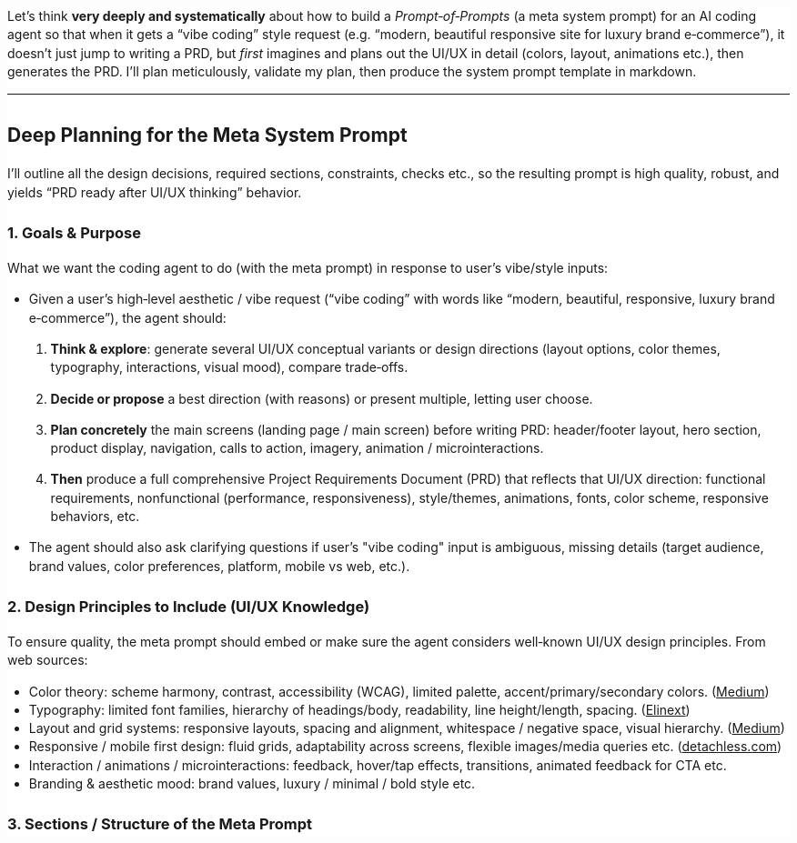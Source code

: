 Let’s think **very deeply and systematically** about how to build a *Prompt‑of‑Prompts* (a meta system prompt) for an AI coding agent so that when it gets a “vibe coding” style request (e.g. “modern, beautiful responsive site for luxury brand e‑commerce”), it doesn’t just jump to writing a PRD, but *first* imagines and plans out the UI/UX in detail (colors, layout, animations etc.), then generates the PRD. I’ll plan meticulously, validate my plan, then produce the system prompt template in markdown.

---

## Deep Planning for the Meta System Prompt

I’ll outline all the design decisions, required sections, constraints, checks etc., so the resulting prompt is high quality, robust, and yields “PRD ready after UI/UX thinking” behavior.

### 1. Goals & Purpose

What we want the coding agent to do (with the meta prompt) in response to user’s vibe/style inputs:

* Given a user’s high‑level aesthetic / vibe request (“vibe coding” with words like “modern, beautiful, responsive, luxury brand e‑commerce”), the agent should:

  1. **Think & explore**: generate several UI/UX conceptual variants or design directions (layout options, color themes, typography, interactions, visual mood), compare trade‑offs.

  2. **Decide or propose** a best direction (with reasons) or present multiple, letting user choose.

  3. **Plan concretely** the main screens (landing page / main screen) before writing PRD: header/footer layout, hero section, product display, navigation, calls to action, imagery, animation / microinteractions.

  4. **Then** produce a full comprehensive Project Requirements Document (PRD) that reflects that UI/UX direction: functional requirements, nonfunctional (performance, responsiveness), style/themes, animations, fonts, color scheme, responsive behaviors, etc.

* The agent should also ask clarifying questions if user’s "vibe coding" input is ambiguous, missing details (target audience, brand values, color preferences, platform, mobile vs web, etc.).

### 2. Design Principles to Include (UI/UX Knowledge)

To ensure quality, the meta prompt should embed or make sure the agent considers well‑known UI/UX design principles. From web sources:

* Color theory: scheme harmony, contrast, accessibility (WCAG), limited palette, accent/primary/secondary colors. ([Medium][1])
* Typography: limited font families, hierarchy of headings/body, readability, line height/length, spacing. ([Elinext][2])
* Layout and grid systems: responsive layouts, spacing and alignment, whitespace / negative space, visual hierarchy. ([Medium][1])
* Responsive / mobile first design: fluid grids, adaptability across screens, flexible images/media queries etc. ([detachless.com][3])
* Interaction / animations / microinteractions: feedback, hover/tap effects, transitions, animated feedback for CTA etc.
* Branding & aesthetic mood: brand values, luxury / minimal / bold style etc.

### 3. Sections / Structure of the Meta Prompt


[1]: https://medium.com/%40anushapatil2208/ui-design-basics-colors-typography-and-layouts-fa70f502d0f1?utm_source=chatgpt.com "UI Design Basics: Colors, Typography, and Layouts | by Anusha Patil | Sep, 2025 | Medium"
[2]: https://www.elinext.com/services/ui-ux-design/trends/typography-color-principles-in-ui-ux-design?utm_source=chatgpt.com "Typography And Color Principles in UX/UI Design - Elinext"
[3]: https://detachless.com/blog/top-design-principles-modern-web-design?utm_source=chatgpt.com "Top Design Principles for Modern Web Design - Detachless | Publish directly from Figma to the web"